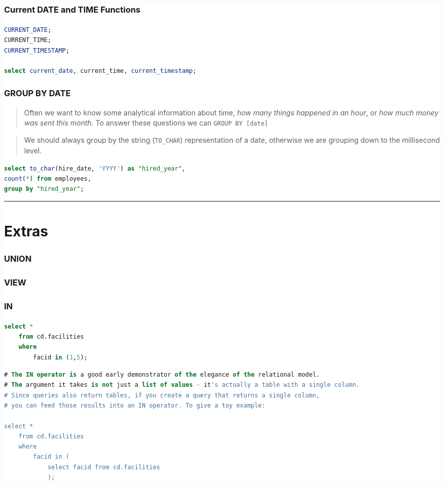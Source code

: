 ### Current DATE and TIME Functions

```sql
CURRENT_DATE;
CURRENT_TIME;
CURRENT_TIMESTAMP;

select current_date, current_time, current_timestamp;
```

### GROUP BY DATE

> Often we want to know some analytical information about time, *how many things happened in an hour*, or *how much money was sent this month.* To answer these questions we can `GROUP BY [date]`

> We should always group by the string (`TO_CHAR`) representation of a date, otherwise we are grouping down to the millisecond level.

```sql
select to_char(hire_date, 'YYYY') as "hired_year",
count(*) from employees,
group by "hired_year";
```

---

# Extras

### UNION

### VIEW

### IN

```sql
select *
	from cd.facilities 
	where 
		facid in (1,5);
```

```sql
# The IN operator is a good early demonstrator of the elegance of the relational model.
# The argument it takes is not just a list of values - it's actually a table with a single column. 
# Since queries also return tables, if you create a query that returns a single column,
# you can feed those results into an IN operator. To give a toy example:

select * 
	from cd.facilities
	where
		facid in (
			select facid from cd.facilities
			);
```
